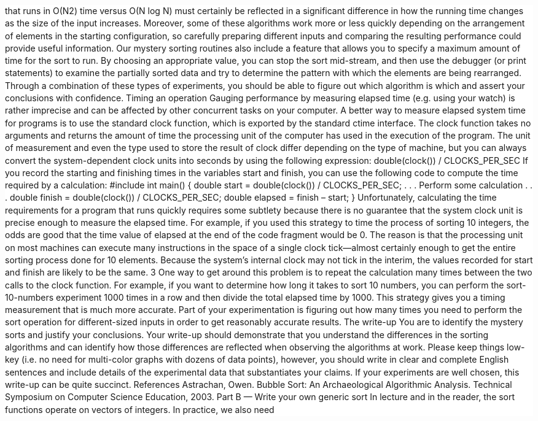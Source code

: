 that runs in O(N2) time versus O(N log N) must certainly be reflected in a significant difference in
how the running time changes as the size of the input increases. Moreover, some of these algorithms
work more or less quickly depending on the arrangement of elements in the starting configuration,
so carefully preparing different inputs and comparing the resulting performance could provide useful
information. Our mystery sorting routines also include a feature that allows you to specify a
maximum amount of time for the sort to run. By choosing an appropriate value, you can stop the sort
mid-stream, and then use the debugger (or print statements) to examine the partially sorted data and
try to determine the pattern with which the elements are being rearranged. Through a combination of
these types of experiments, you should be able to figure out which algorithm is which and assert
your conclusions with confidence.
Timing an operation
Gauging performance by measuring elapsed time (e.g. using your watch) is rather imprecise and can
be affected by other concurrent tasks on your computer. A better way to measure elapsed system
time for programs is to use the standard clock function, which is exported by the standard ctime
interface. The clock function takes no arguments and returns the amount of time the processing unit
of the computer has used in the execution of the program. The unit of measurement and even the
type used to store the result of clock differ depending on the type of machine, but you can always
convert the system-dependent clock units into seconds by using the following expression:
double(clock()) / CLOCKS_PER_SEC
If you record the starting and finishing times in the variables start and finish, you can use the
following code to compute the time required by a calculation:
#include
int main()
{
double start = double(clock()) / CLOCKS_PER_SEC;
. . . Perform some calculation . . . double finish = double(clock()) / CLOCKS_PER_SEC;
double elapsed = finish – start;
}
Unfortunately, calculating the time requirements for a program that runs quickly requires some
subtlety because there is no guarantee that the system clock unit is precise enough to measure the
elapsed time. For example, if you used this strategy to time the process of sorting 10 integers, the
odds are good that the time value of elapsed at the end of the code fragment would be 0. The reason
is that the processing unit on most machines can execute many instructions in the space of a single
clock tick—almost certainly enough to get the entire sorting process done for 10 elements. Because
the system’s internal clock may not tick in the interim, the values recorded for start and finish are
likely to be the same.
3
One way to get around this problem is to repeat the calculation many times between the two calls to
the clock function. For example, if you want to determine how long it takes to sort 10 numbers, you
can perform the sort-10-numbers experiment 1000 times in a row and then divide the total elapsed
time by 1000. This strategy gives you a timing measurement that is much more accurate. Part of
your experimentation is figuring out how many times you need to perform the sort operation for
different-sized inputs in order to get reasonably accurate results.
The write-up
You are to identify the mystery sorts and justify your conclusions. Your write-up should
demonstrate that you understand the differences in the sorting algorithms and can identify how those
differences are reflected when observing the algorithms at work. Please keep things low-key (i.e. no
need for multi-color graphs with dozens of data points), however, you should write in clear and
complete English sentences and include details of the experimental data that substantiates your
claims. If your experiments are well chosen, this write-up can be quite succinct.
References
Astrachan, Owen. Bubble Sort: An Archaeological Algorithmic Analysis. Technical Symposium on Computer
Science Education, 2003.
Part B — Write your own generic sort
In lecture and in the reader, the sort functions operate on vectors of integers. In practice, we also need